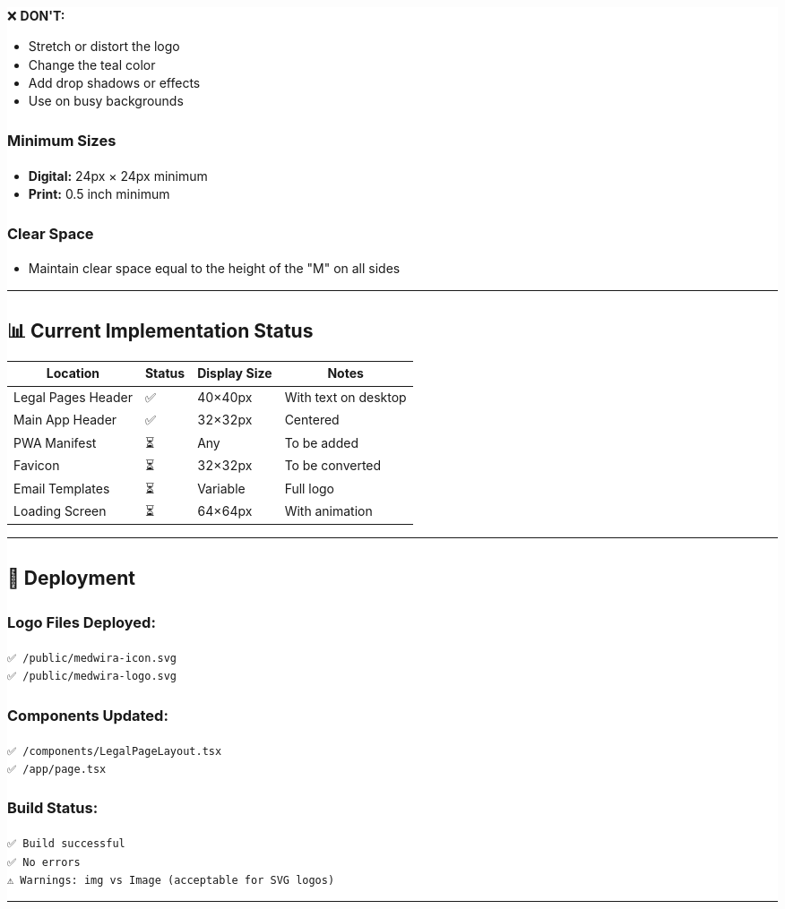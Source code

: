 ❌ **DON'T:**
- Stretch or distort the logo
- Change the teal color
- Add drop shadows or effects
- Use on busy backgrounds

### Minimum Sizes
- **Digital:** 24px × 24px minimum
- **Print:** 0.5 inch minimum

### Clear Space
- Maintain clear space equal to the height of the "M" on all sides

---

## 📊 Current Implementation Status

| Location | Status | Display Size | Notes |
|----------|--------|--------------|-------|
| Legal Pages Header | ✅ | 40×40px | With text on desktop |
| Main App Header | ✅ | 32×32px | Centered |
| PWA Manifest | ⏳ | Any | To be added |
| Favicon | ⏳ | 32×32px | To be converted |
| Email Templates | ⏳ | Variable | Full logo |
| Loading Screen | ⏳ | 64×64px | With animation |

---

## 🚀 Deployment

### Logo Files Deployed:
```
✅ /public/medwira-icon.svg
✅ /public/medwira-logo.svg
```

### Components Updated:
```
✅ /components/LegalPageLayout.tsx
✅ /app/page.tsx
```

### Build Status:
```
✅ Build successful
✅ No errors
⚠️ Warnings: img vs Image (acceptable for SVG logos)
```

---